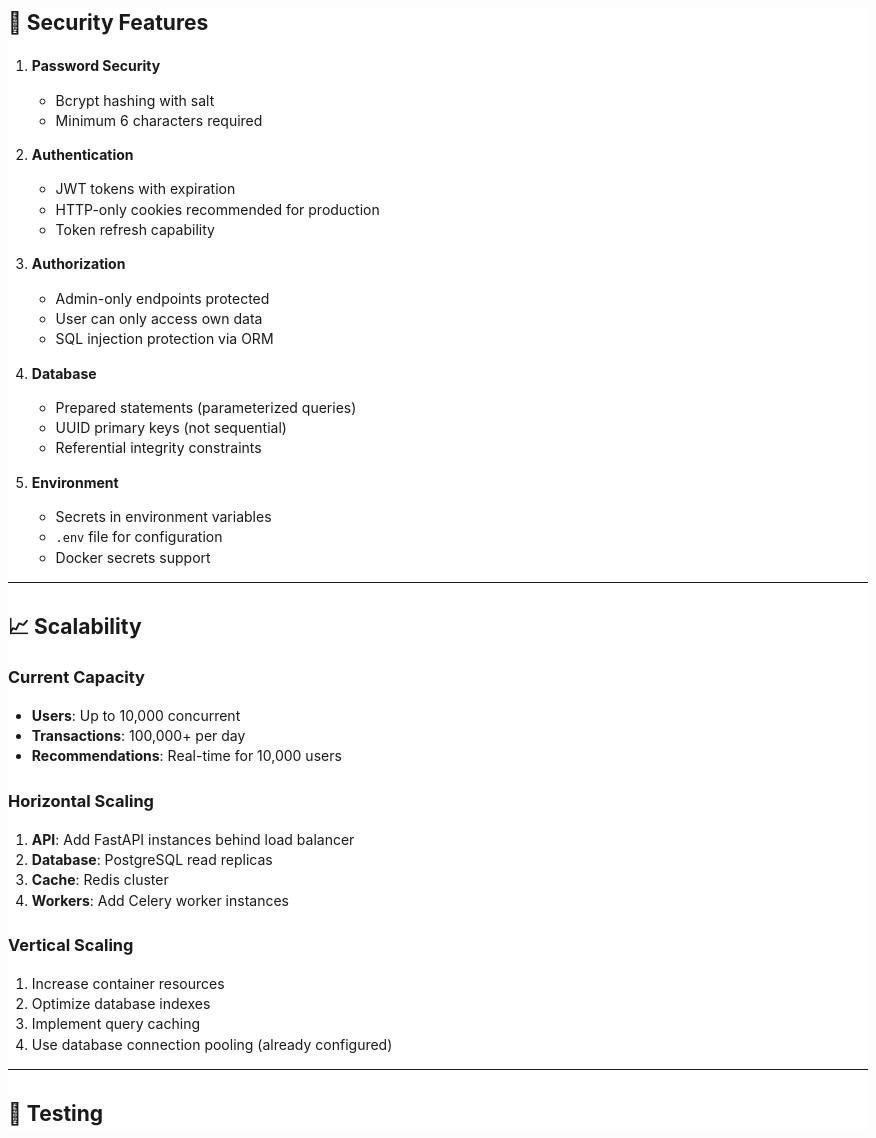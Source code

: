 
## 🔐 Security Features

1. **Password Security**
   - Bcrypt hashing with salt
   - Minimum 6 characters required

2. **Authentication**
   - JWT tokens with expiration
   - HTTP-only cookies recommended for production
   - Token refresh capability

3. **Authorization**
   - Admin-only endpoints protected
   - User can only access own data
   - SQL injection protection via ORM

4. **Database**
   - Prepared statements (parameterized queries)
   - UUID primary keys (not sequential)
   - Referential integrity constraints

5. **Environment**
   - Secrets in environment variables
   - `.env` file for configuration
   - Docker secrets support

---

## 📈 Scalability

### Current Capacity
- **Users**: Up to 10,000 concurrent
- **Transactions**: 100,000+ per day
- **Recommendations**: Real-time for 10,000 users

### Horizontal Scaling
1. **API**: Add FastAPI instances behind load balancer
2. **Database**: PostgreSQL read replicas
3. **Cache**: Redis cluster
4. **Workers**: Add Celery worker instances

### Vertical Scaling
1. Increase container resources
2. Optimize database indexes
3. Implement query caching
4. Use database connection pooling (already configured)

---

## 🧪 Testing
